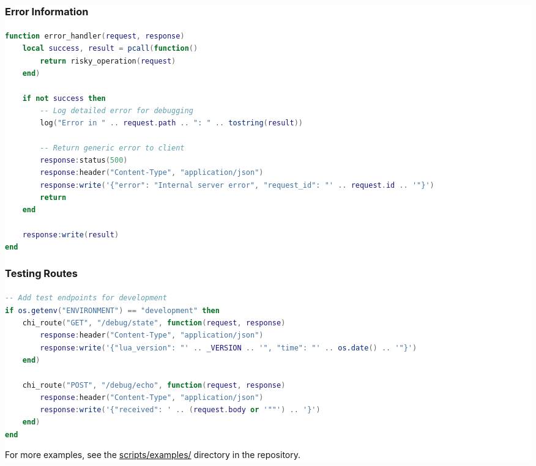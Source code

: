 ### Error Information

```lua
function error_handler(request, response)
    local success, result = pcall(function()
        return risky_operation(request)
    end)
    
    if not success then
        -- Log detailed error for debugging
        log("Error in " .. request.path .. ": " .. tostring(result))
        
        -- Return generic error to client
        response:status(500)
        response:header("Content-Type", "application/json")
        response:write('{"error": "Internal server error", "request_id": "' .. request.id .. '"}')
        return
    end
    
    response:write(result)
end
```

### Testing Routes

```lua
-- Add test endpoints for development
if os.getenv("ENVIRONMENT") == "development" then
    chi_route("GET", "/debug/state", function(request, response)
        response:header("Content-Type", "application/json")
        response:write('{"lua_version": "' .. _VERSION .. '", "time": "' .. os.date() .. '"}')
    end)
    
    chi_route("POST", "/debug/echo", function(request, response)
        response:header("Content-Type", "application/json")
        response:write('{"received": ' .. (request.body or '""') .. '}')
    end)
end
```

For more examples, see the [scripts/examples/](../scripts/examples/) directory in the repository.